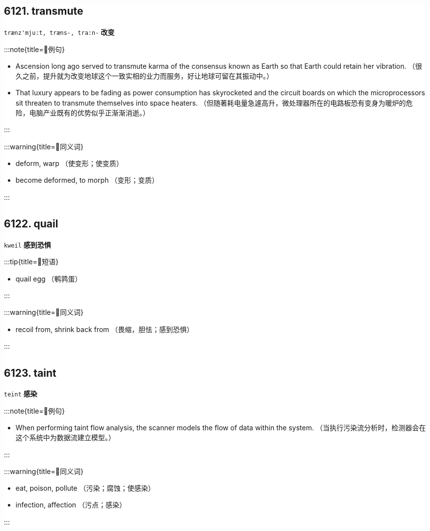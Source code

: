 
## 6121. transmute

`trænz'mju:t, træns-, tra:n-`  **改变**

:::note{title=🎤例句}

- Ascension long ago served to transmute karma of the consensus known as Earth so that Earth could retain her vibration. （很久之前，提升就为改变地球这个一致实相的业力而服务，好让地球可留在其振动中。）

- That luxury appears to be fading as power consumption has skyrocketed and the circuit boards on which the microprocessors sit threaten to transmute themselves into space heaters. （但随著耗电量急遽高升，微处理器所在的电路板恐有变身为暖炉的危险，电脑产业既有的优势似乎正渐渐消逝。）

:::

:::warning{title=🤔同义词}

- deform, warp （使变形；使变质）

- become deformed, to morph （变形；变质）

:::


## 6122. quail

`kweil`  **感到恐惧**

:::tip{title=🤩短语}

- quail egg （鹌鹑蛋）

:::

:::warning{title=🤔同义词}

- recoil from, shrink back from （畏缩，胆怯；感到恐惧）

:::


## 6123. taint

`teint`  **感染**

:::note{title=🎤例句}

- When performing taint flow analysis, the scanner models the flow of data within the system. （当执行污染流分析时，检测器会在这个系统中为数据流建立模型。）

:::

:::warning{title=🤔同义词}

- eat, poison, pollute （污染；腐蚀；使感染）

- infection, affection （污点；感染）

:::
